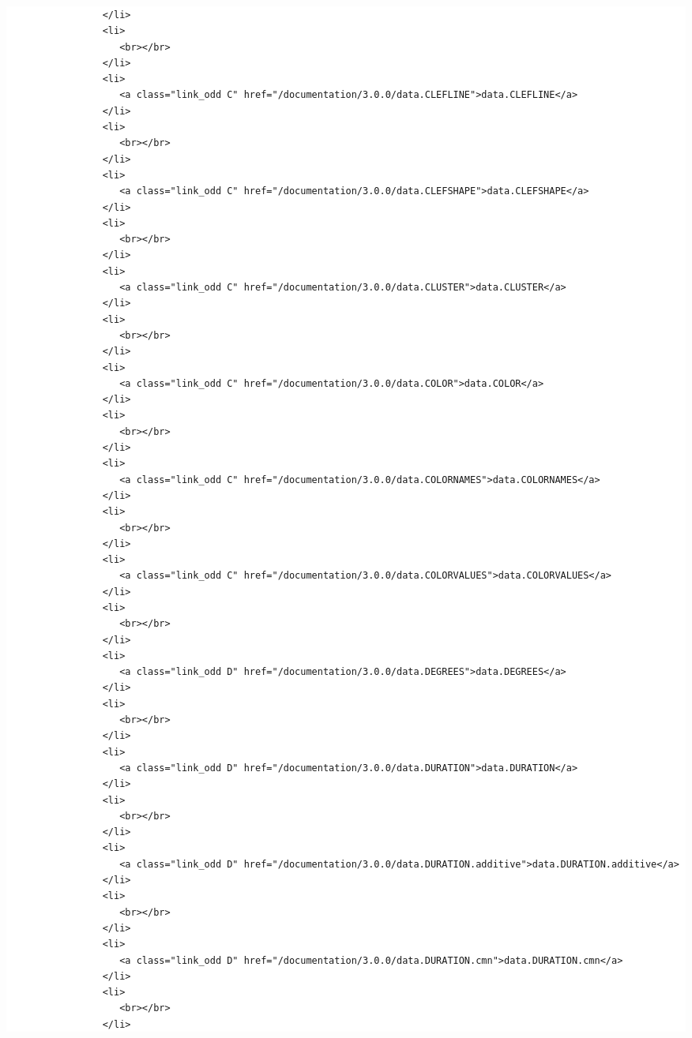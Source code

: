                      </li>
                     <li>
                        <br></br>
                     </li>
                     <li>
                        <a class="link_odd C" href="/documentation/3.0.0/data.CLEFLINE">data.CLEFLINE</a>
                     </li>
                     <li>
                        <br></br>
                     </li>
                     <li>
                        <a class="link_odd C" href="/documentation/3.0.0/data.CLEFSHAPE">data.CLEFSHAPE</a>
                     </li>
                     <li>
                        <br></br>
                     </li>
                     <li>
                        <a class="link_odd C" href="/documentation/3.0.0/data.CLUSTER">data.CLUSTER</a>
                     </li>
                     <li>
                        <br></br>
                     </li>
                     <li>
                        <a class="link_odd C" href="/documentation/3.0.0/data.COLOR">data.COLOR</a>
                     </li>
                     <li>
                        <br></br>
                     </li>
                     <li>
                        <a class="link_odd C" href="/documentation/3.0.0/data.COLORNAMES">data.COLORNAMES</a>
                     </li>
                     <li>
                        <br></br>
                     </li>
                     <li>
                        <a class="link_odd C" href="/documentation/3.0.0/data.COLORVALUES">data.COLORVALUES</a>
                     </li>
                     <li>
                        <br></br>
                     </li>
                     <li>
                        <a class="link_odd D" href="/documentation/3.0.0/data.DEGREES">data.DEGREES</a>
                     </li>
                     <li>
                        <br></br>
                     </li>
                     <li>
                        <a class="link_odd D" href="/documentation/3.0.0/data.DURATION">data.DURATION</a>
                     </li>
                     <li>
                        <br></br>
                     </li>
                     <li>
                        <a class="link_odd D" href="/documentation/3.0.0/data.DURATION.additive">data.DURATION.additive</a>
                     </li>
                     <li>
                        <br></br>
                     </li>
                     <li>
                        <a class="link_odd D" href="/documentation/3.0.0/data.DURATION.cmn">data.DURATION.cmn</a>
                     </li>
                     <li>
                        <br></br>
                     </li>
